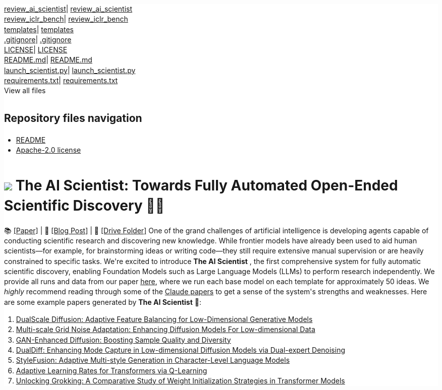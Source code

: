 [review_ai_scientist](https://github.com/SakanaAI/AI-Scientist/tree/main/review_ai_scientist "review_ai_scientist")| [review_ai_scientist](https://github.com/SakanaAI/AI-Scientist/tree/main/review_ai_scientist "review_ai_scientist")  
[review_iclr_bench](https://github.com/SakanaAI/AI-Scientist/tree/main/review_iclr_bench "review_iclr_bench")| [review_iclr_bench](https://github.com/SakanaAI/AI-Scientist/tree/main/review_iclr_bench "review_iclr_bench")  
[templates](https://github.com/SakanaAI/AI-Scientist/tree/main/templates "templates")| [templates](https://github.com/SakanaAI/AI-Scientist/tree/main/templates "templates")  
[.gitignore](https://github.com/SakanaAI/AI-Scientist/blob/main/.gitignore ".gitignore")| [.gitignore](https://github.com/SakanaAI/AI-Scientist/blob/main/.gitignore ".gitignore")  
[LICENSE](https://github.com/SakanaAI/AI-Scientist/blob/main/LICENSE "LICENSE")| [LICENSE](https://github.com/SakanaAI/AI-Scientist/blob/main/LICENSE "LICENSE")  
[README.md](https://github.com/SakanaAI/AI-Scientist/blob/main/README.md "README.md")| [README.md](https://github.com/SakanaAI/AI-Scientist/blob/main/README.md "README.md")  
[launch_scientist.py](https://github.com/SakanaAI/AI-Scientist/blob/main/launch_scientist.py "launch_scientist.py")| [launch_scientist.py](https://github.com/SakanaAI/AI-Scientist/blob/main/launch_scientist.py "launch_scientist.py")  
[requirements.txt](https://github.com/SakanaAI/AI-Scientist/blob/main/requirements.txt "requirements.txt")| [requirements.txt](https://github.com/SakanaAI/AI-Scientist/blob/main/requirements.txt "requirements.txt")  
View all files  
## Repository files navigation
  * [README](https://github.com/SakanaAI/AI-Scientist)
  * [Apache-2.0 license](https://github.com/SakanaAI/AI-Scientist)


#  [ ![](https://github.com/SakanaAI/AI-Scientist/raw/main/docs/logo_2.png)](https://github.com/SakanaAI/AI-Scientist/blob/main/docs/logo_2.png) **The AI Scientist: Towards Fully Automated** **Open-Ended Scientific Discovery 🧑‍🔬**
[](https://github.com/SakanaAI/AI-Scientist#--------the-ai-scientist-towards-fully-automated--open-ended-scientific-discovery-)
📚 [[Paper]](https://arxiv.org/abs/2408.06292) | 📝 [[Blog Post]](https://sakana.ai/ai-scientist/) | 📂 [[Drive Folder]](https://drive.google.com/drive/folders/1G7A0wTqfXVa-cpexjk0oaXakaSJwffEt)
One of the grand challenges of artificial intelligence is developing agents capable of conducting scientific research and discovering new knowledge. While frontier models have already been used to aid human scientists—for example, for brainstorming ideas or writing code—they still require extensive manual supervision or are heavily constrained to specific tasks.
We're excited to introduce **The AI Scientist** , the first comprehensive system for fully automatic scientific discovery, enabling Foundation Models such as Large Language Models (LLMs) to perform research independently.
We provide all runs and data from our paper [here](https://drive.google.com/drive/folders/1G7A0wTqfXVa-cpexjk0oaXakaSJwffEt?usp=sharing), where we run each base model on each template for approximately 50 ideas. We _highly_ recommend reading through some of the [Claude papers](https://drive.google.com/drive/folders/1Mmpz6M1FK4q8e-SewgZcUzdeD0Q2zC39?usp=sharing) to get a sense of the system's strengths and weaknesses. Here are some example papers generated by **The AI Scientist** 📝:
  1. [DualScale Diffusion: Adaptive Feature Balancing for Low-Dimensional Generative Models](https://github.com/SakanaAI/AI-Scientist/blob/main/example_papers/adaptive_dual_scale_denoising.pdf)
  2. [Multi-scale Grid Noise Adaptation: Enhancing Diffusion Models For Low-dimensional Data](https://github.com/SakanaAI/AI-Scientist/blob/main/example_papers/grid_based_noise_adaptation.pdf)
  3. [GAN-Enhanced Diffusion: Boosting Sample Quality and Diversity](https://github.com/SakanaAI/AI-Scientist/blob/main/example_papers/gan_diffusion.pdf)
  4. [DualDiff: Enhancing Mode Capture in Low-dimensional Diffusion Models via Dual-expert Denoising](https://github.com/SakanaAI/AI-Scientist/tree/main/example_papers/dual_expert_denoiser.pdf)
  5. [StyleFusion: Adaptive Multi-style Generation in Character-Level Language Models](https://github.com/SakanaAI/AI-Scientist/blob/main/example_papers/multi_style_adapter.pdf)
  6. [Adaptive Learning Rates for Transformers via Q-Learning](https://github.com/SakanaAI/AI-Scientist/tree/main/example_papers/rl_lr_adaptation.pdf)
  7. [Unlocking Grokking: A Comparative Study of Weight Initialization Strategies in Transformer Models](https://github.com/SakanaAI/AI-Scientist/tree/main/example_papers/weight_initialization_grokking.pdf)